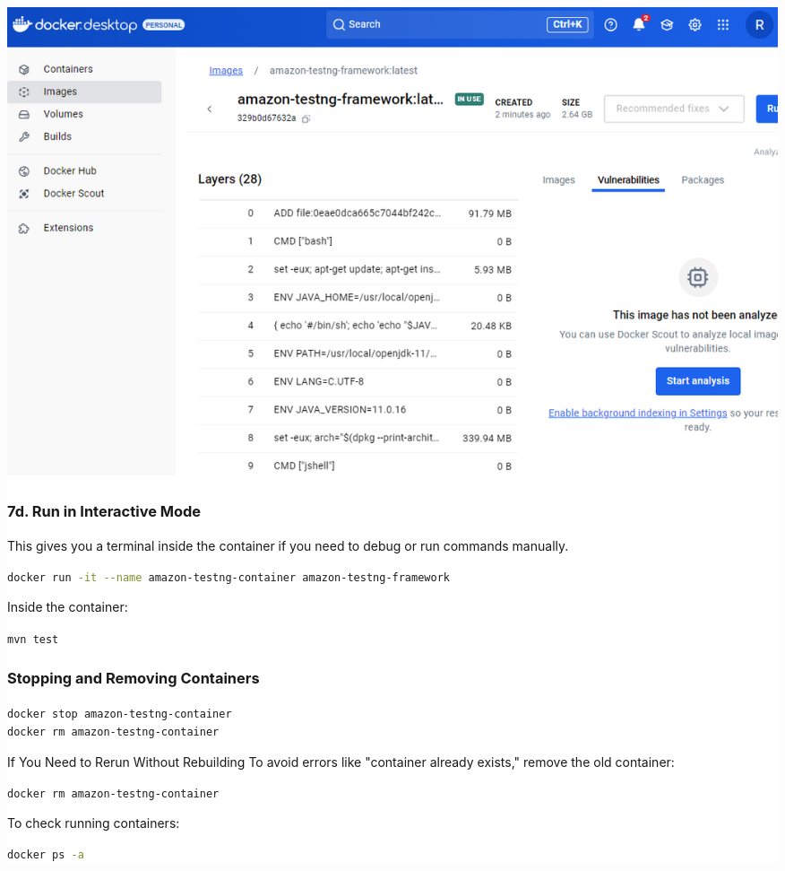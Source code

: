 ![alt text](imagesTestNG/image-34.png)

### 7d. Run in Interactive Mode
This gives you a terminal inside the container if you need to debug or run commands manually.
```sh
docker run -it --name amazon-testng-container amazon-testng-framework
```
Inside the container:
```sh
mvn test
```

### Stopping and Removing Containers
```sh
docker stop amazon-testng-container
docker rm amazon-testng-container
```
If You Need to Rerun Without Rebuilding
To avoid errors like "container already exists," remove the old container:
```sh
docker rm amazon-testng-container
```
To check running containers:
```sh
docker ps -a
```
